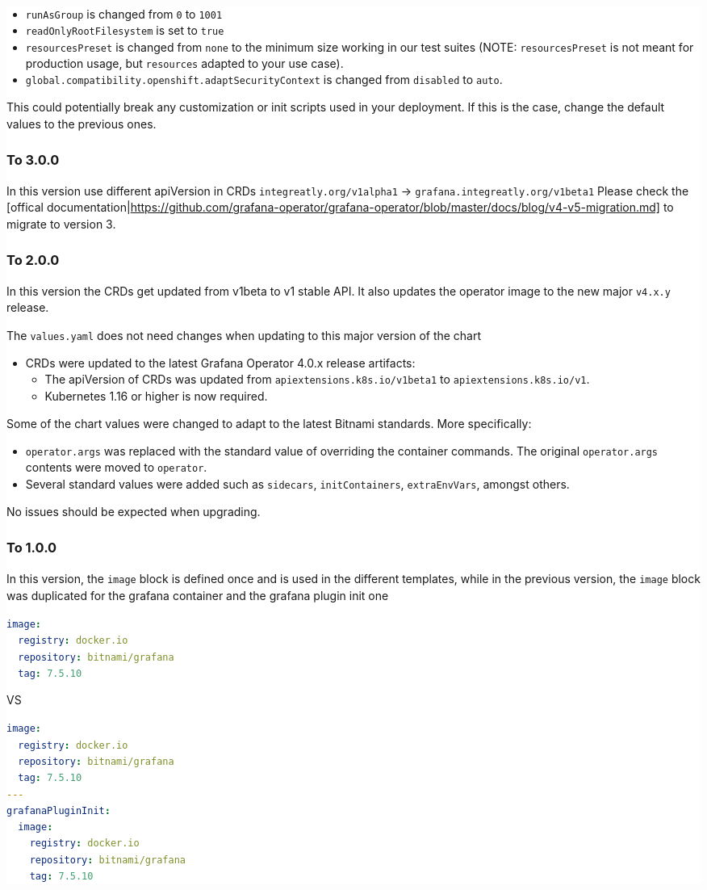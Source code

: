 - `runAsGroup` is changed from `0` to `1001`
- `readOnlyRootFilesystem` is set to `true`
- `resourcesPreset` is changed from `none` to the minimum size working in our test suites (NOTE: `resourcesPreset` is not meant for production usage, but `resources` adapted to your use case).
- `global.compatibility.openshift.adaptSecurityContext` is changed from `disabled` to `auto`.

This could potentially break any customization or init scripts used in your deployment. If this is the case, change the default values to the previous ones.

### To 3.0.0

In this version use different apiVersion in CRDs `integreatly.org/v1alpha1` -> `grafana.integreatly.org/v1beta1`
Please check the [offical documentation|https://github.com/grafana-operator/grafana-operator/blob/master/docs/blog/v4-v5-migration.md] to migrate to version 3.

### To 2.0.0

In this version the CRDs get updated from v1beta to v1 stable API. It also updates the operator image to the new major `v4.x.y` release.

The `values.yaml` does not need changes when updating to this major version of the chart

- CRDs were updated to the latest Grafana Operator 4.0.x release artifacts:
  - The apiVersion of CRDs was updated from `apiextensions.k8s.io/v1beta1` to `apiextensions.k8s.io/v1`.
  - Kubernetes 1.16 or higher is now required.

Some of the chart values were changed to adapt to the latest Bitnami standards. More specifically:

- `operator.args` was replaced with the standard value of overriding the container commands. The original `operator.args` contents were moved to `operator`.
- Several standard values were added such as `sidecars`, `initContainers`, `extraEnvVars`, amongst others.

No issues should be expected when upgrading.

### To 1.0.0

In this version, the `image` block is defined once and is used in the different templates, while in the previous version, the `image` block was duplicated for the grafana container and the grafana plugin init one

```yaml
image:
  registry: docker.io
  repository: bitnami/grafana
  tag: 7.5.10
```

VS

```yaml
image:
  registry: docker.io
  repository: bitnami/grafana
  tag: 7.5.10
---
grafanaPluginInit:
  image:
    registry: docker.io
    repository: bitnami/grafana
    tag: 7.5.10
```
